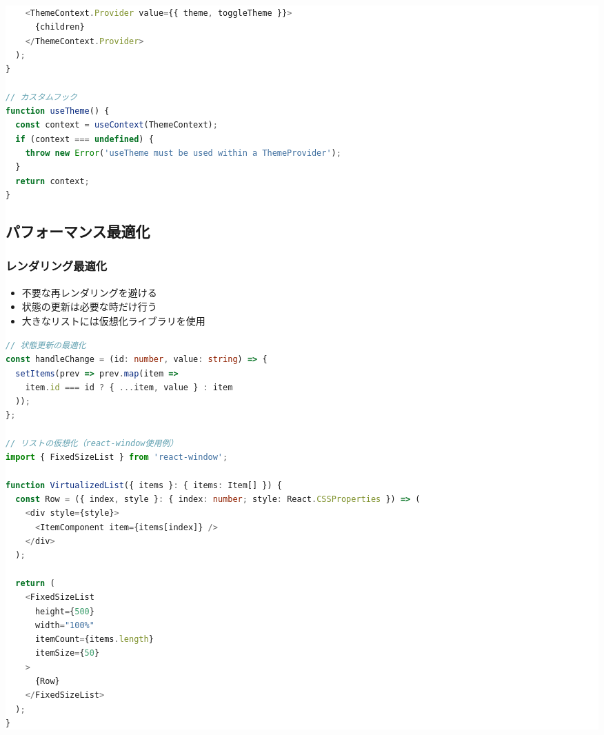```typescript
    <ThemeContext.Provider value={{ theme, toggleTheme }}>
      {children}
    </ThemeContext.Provider>
  );
}

// カスタムフック
function useTheme() {
  const context = useContext(ThemeContext);
  if (context === undefined) {
    throw new Error('useTheme must be used within a ThemeProvider');
  }
  return context;
}
```

## パフォーマンス最適化

### レンダリング最適化
- 不要な再レンダリングを避ける
- 状態の更新は必要な時だけ行う
- 大きなリストには仮想化ライブラリを使用

```typescript
// 状態更新の最適化
const handleChange = (id: number, value: string) => {
  setItems(prev => prev.map(item => 
    item.id === id ? { ...item, value } : item
  ));
};

// リストの仮想化（react-window使用例）
import { FixedSizeList } from 'react-window';

function VirtualizedList({ items }: { items: Item[] }) {
  const Row = ({ index, style }: { index: number; style: React.CSSProperties }) => (
    <div style={style}>
      <ItemComponent item={items[index]} />
    </div>
  );
  
  return (
    <FixedSizeList
      height={500}
      width="100%"
      itemCount={items.length}
      itemSize={50}
    >
      {Row}
    </FixedSizeList>
  );
}
```
